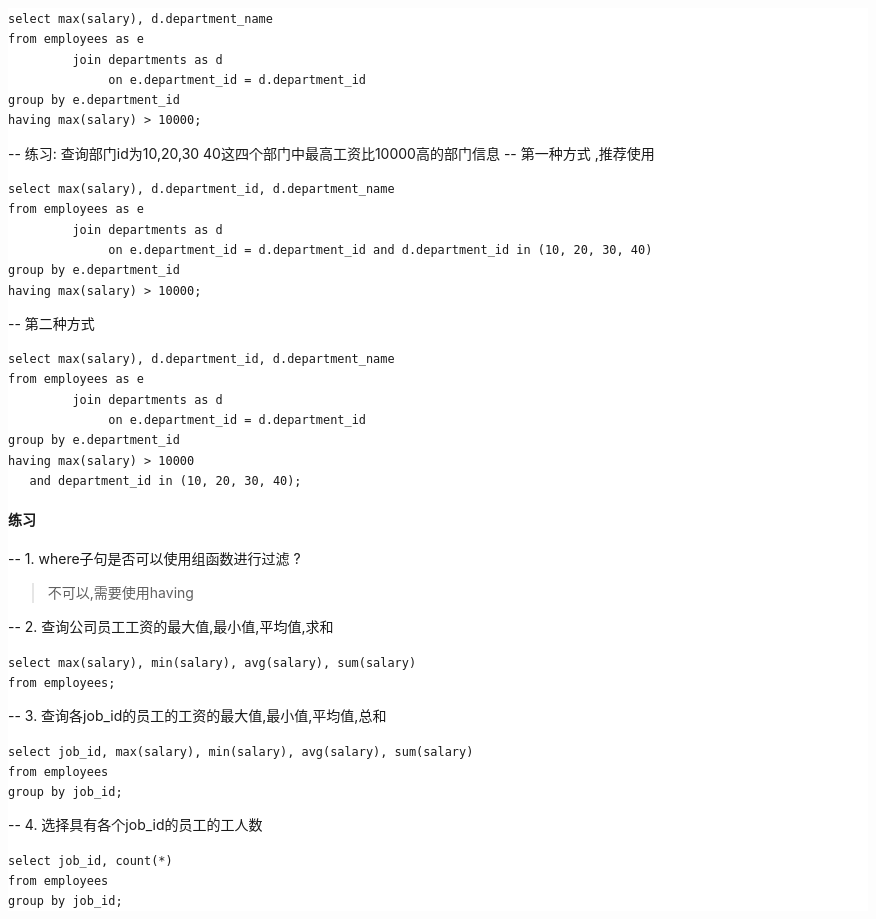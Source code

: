 ```mysql
select max(salary), d.department_name
from employees as e
         join departments as d
              on e.department_id = d.department_id
group by e.department_id
having max(salary) > 10000;
```



-- 练习: 查询部门id为10,20,30 40这四个部门中最高工资比10000高的部门信息
-- 第一种方式 ,推荐使用

```mysql
select max(salary), d.department_id, d.department_name
from employees as e
         join departments as d
              on e.department_id = d.department_id and d.department_id in (10, 20, 30, 40)
group by e.department_id
having max(salary) > 10000;
```

-- 第二种方式

```mysql
select max(salary), d.department_id, d.department_name
from employees as e
         join departments as d
              on e.department_id = d.department_id
group by e.department_id
having max(salary) > 10000
   and department_id in (10, 20, 30, 40);
```

#### 练习

-- 1. where子句是否可以使用组函数进行过滤 ?

> 不可以,需要使用having

-- 2. 查询公司员工工资的最大值,最小值,平均值,求和

```mysql
select max(salary), min(salary), avg(salary), sum(salary)
from employees;
```

-- 3. 查询各job_id的员工的工资的最大值,最小值,平均值,总和

```mysql
select job_id, max(salary), min(salary), avg(salary), sum(salary)
from employees
group by job_id;
```

-- 4. 选择具有各个job_id的员工的工人数

```mysql
select job_id, count(*)
from employees
group by job_id;
```
